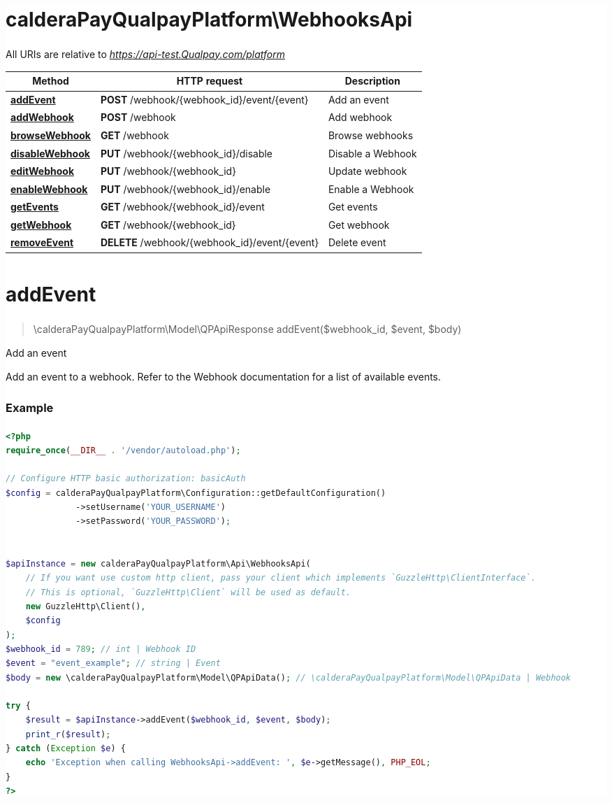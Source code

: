 # calderaPayQualpayPlatform\WebhooksApi

All URIs are relative to *https://api-test.Qualpay.com/platform*

Method | HTTP request | Description
------------- | ------------- | -------------
[**addEvent**](WebhooksApi.md#addEvent) | **POST** /webhook/{webhook_id}/event/{event} | Add an event
[**addWebhook**](WebhooksApi.md#addWebhook) | **POST** /webhook | Add webhook
[**browseWebhook**](WebhooksApi.md#browseWebhook) | **GET** /webhook | Browse webhooks
[**disableWebhook**](WebhooksApi.md#disableWebhook) | **PUT** /webhook/{webhook_id}/disable | Disable a Webhook
[**editWebhook**](WebhooksApi.md#editWebhook) | **PUT** /webhook/{webhook_id} | Update webhook
[**enableWebhook**](WebhooksApi.md#enableWebhook) | **PUT** /webhook/{webhook_id}/enable | Enable a Webhook
[**getEvents**](WebhooksApi.md#getEvents) | **GET** /webhook/{webhook_id}/event | Get events
[**getWebhook**](WebhooksApi.md#getWebhook) | **GET** /webhook/{webhook_id} | Get webhook
[**removeEvent**](WebhooksApi.md#removeEvent) | **DELETE** /webhook/{webhook_id}/event/{event} | Delete event


# **addEvent**
> \calderaPayQualpayPlatform\Model\QPApiResponse addEvent($webhook_id, $event, $body)

Add an event

Add an event to a webhook. Refer to the Webhook documentation for a list of available events.

### Example
```php
<?php
require_once(__DIR__ . '/vendor/autoload.php');

// Configure HTTP basic authorization: basicAuth
$config = calderaPayQualpayPlatform\Configuration::getDefaultConfiguration()
              ->setUsername('YOUR_USERNAME')
              ->setPassword('YOUR_PASSWORD');


$apiInstance = new calderaPayQualpayPlatform\Api\WebhooksApi(
    // If you want use custom http client, pass your client which implements `GuzzleHttp\ClientInterface`.
    // This is optional, `GuzzleHttp\Client` will be used as default.
    new GuzzleHttp\Client(),
    $config
);
$webhook_id = 789; // int | Webhook ID
$event = "event_example"; // string | Event
$body = new \calderaPayQualpayPlatform\Model\QPApiData(); // \calderaPayQualpayPlatform\Model\QPApiData | Webhook

try {
    $result = $apiInstance->addEvent($webhook_id, $event, $body);
    print_r($result);
} catch (Exception $e) {
    echo 'Exception when calling WebhooksApi->addEvent: ', $e->getMessage(), PHP_EOL;
}
?>
```
